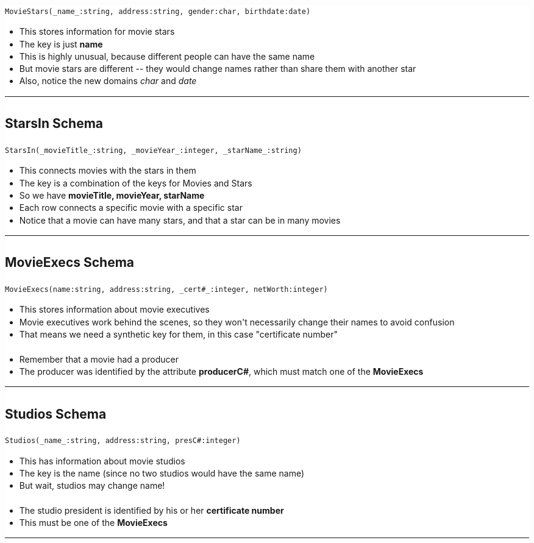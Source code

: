 ```
MovieStars(_name_:string, address:string, gender:char, birthdate:date)
```

* This stores information for movie stars
* The key is just **name**
* This is highly unusual, because different people can have the same name
* But movie stars are different -- they would change names rather than share them
  with another star
* Also, notice the new domains *char* and *date*

---

## StarsIn Schema

```
StarsIn(_movieTitle_:string, _movieYear_:integer, _starName_:string)
```
* This connects movies with the stars in them
* The key is a combination of the keys for Movies and Stars
* So we have **movieTitle, movieYear, starName**
* Each row connects a specific movie with a specific star
* Notice that a movie can have many stars, and that a star can be in many movies

---

## MovieExecs Schema

```
MovieExecs(name:string, address:string, _cert#_:integer, netWorth:integer)
```

* This stores information about movie executives
* Movie executives work behind the scenes, so they won't necessarily change their
  names to avoid confusion
* That means we need a synthetic key for them, in this case "certificate number"
  <br><br>
* Remember that a movie had a producer
* The producer was identified by the attribute **producerC#**, which must match
  one of the **MovieExecs**

---

## Studios Schema

```{css}
Studios(_name_:string, address:string, presC#:integer)
```

* This has information about movie studios
* The key is the name (since no two studios would have the same name)
* But wait, studios may change name!
  <br><br>
* The studio president is identified by his or her **certificate number**
* This must be one of the **MovieExecs**

---